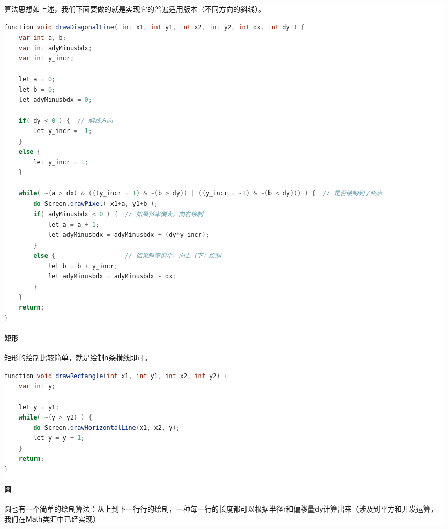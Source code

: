 算法思想如上述，我们下面要做的就是实现它的普遍适用版本（不同方向的斜线）。

```java
function void drawDiagonalLine( int x1, int y1, int x2, int y2, int dx, int dy ) {
    var int a, b;
    var int adyMinusbdx;
    var int y_incr;

    let a = 0;
    let b = 0;
    let adyMinusbdx = 0;
    
    if( dy < 0 ) {  // 斜线方向
        let y_incr = -1;
    }
    else {
        let y_incr = 1;
    }

    while( ~(a > dx) & (((y_incr = 1) & ~(b > dy)) | ((y_incr = -1) & ~(b < dy))) ) {  // 是否绘制到了终点
        do Screen.drawPixel( x1+a, y1+b );
        if( adyMinusbdx < 0 ) {  // 如果斜率偏大，向右绘制
            let a = a + 1;
            let adyMinusbdx = adyMinusbdx + (dy*y_incr);
        }
        else {                   // 如果斜率偏小，向上（下）绘制
            let b = b + y_incr;
            let adyMinusbdx = adyMinusbdx - dx;
        }
    }
    return;
}
```

#### 矩形

矩形的绘制比较简单，就是绘制n条横线即可。

```java
function void drawRectangle(int x1, int y1, int x2, int y2) {
    var int y;
    
    let y = y1;
    while( ~(y > y2) ) {
        do Screen.drawHorizontalLine(x1, x2, y);
        let y = y + 1;
    }
    return;
}
```

#### 圆

圆也有一个简单的绘制算法：从上到下一行行的绘制，一种每一行的长度都可以根据半径r和偏移量dy计算出来（涉及到平方和开发运算，我们在Math类汇中已经实现）
